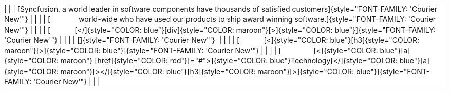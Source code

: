 |                                                                                                                                                                                                                                                                                                                                                                                                                                                     |
| [Syncfusion, a world leader in software components have thousands of satisfied customers]{style="FONT-FAMILY: 'Courier New'"}                                                                                                                                                                                                                                                                                                                       |
|                                                                                                                                                                                                                                                                                                                                                                                                                                                     |
| [              world-wide who have used our products to ship award winning software.]{style="FONT-FAMILY: 'Courier New'"}                                                                                                                                                                                                                                                                                                                           |
|                                                                                                                                                                                                                                                                                                                                                                                                                                                     |
| [            [\</]{style="COLOR: blue"}[div]{style="COLOR: maroon"}[\>]{style="COLOR: blue"}]{style="FONT-FAMILY: 'Courier New'"}                                                                                                                                                                                                                                                                                                                   |
|                                                                                                                                                                                                                                                                                                                                                                                                                                                     |
| []{style="FONT-FAMILY: 'Courier New'"}                                                                                                                                                                                                                                                                                                                                                                                                              |
|                                                                                                                                                                                                                                                                                                                                                                                                                                                     |
| [            [\<]{style="COLOR: blue"}[h3]{style="COLOR: maroon"}[\>]{style="COLOR: blue"}]{style="FONT-FAMILY: 'Courier New'"}                                                                                                                                                                                                                                                                                                                     |
|                                                                                                                                                                                                                                                                                                                                                                                                                                                     |
| [                [\<]{style="COLOR: blue"}[a]{style="COLOR: maroon"} [href]{style="COLOR: red"}[=\"#\"\>]{style="COLOR: blue"}Technology[\</]{style="COLOR: blue"}[a]{style="COLOR: maroon"}[\>\</]{style="COLOR: blue"}[h3]{style="COLOR: maroon"}[\>]{style="COLOR: blue"}]{style="FONT-FAMILY: 'Courier New'"}                                                                                                                                   |
|                                                                                                                                                                                                                                                                                                                                                                                                                                                     |